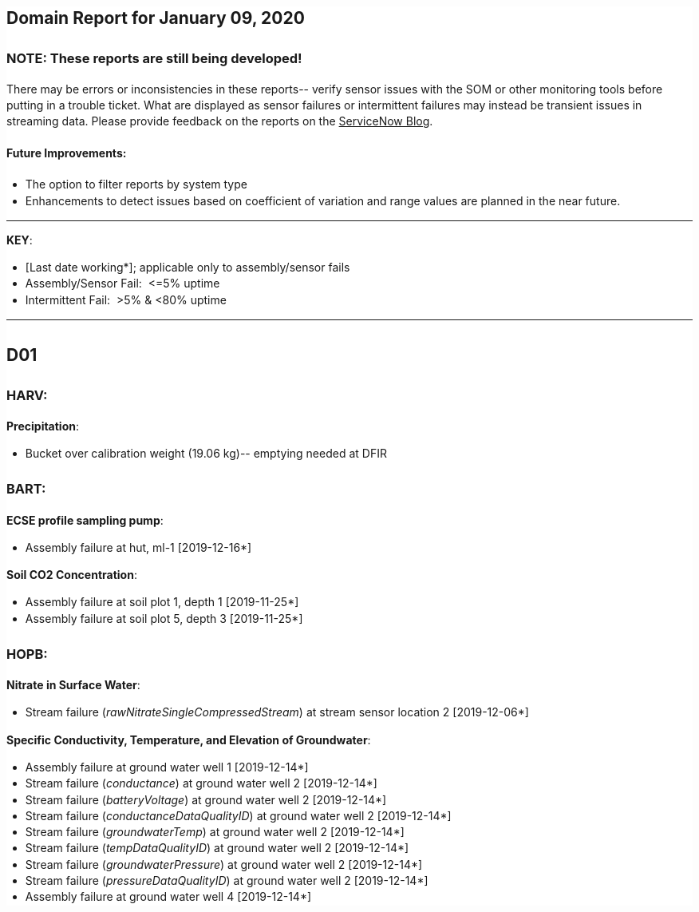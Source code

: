 ## Domain Report for January 09, 2020


### NOTE: These reports are still being developed!
There may be errors or inconsistencies in these reports-- verify sensor issues with the SOM or other monitoring tools before putting in a trouble ticket. What are displayed as sensor failures or intermittent failures may instead be transient issues in streaming data.
Please provide feedback on the reports on the [ServiceNow Blog](https://neon.service-now.com/community?id=community_blog&sys_id=9b4fbe8adbed734017ecf9041d9619be).

#### Future Improvements: 
 - The option to filter reports by system type 
 - Enhancements to detect issues based on coefficient of variation and range values are planned in the near future.

***

**KEY**:

 - [Last date working*]; applicable only to assembly/sensor fails
 - Assembly/Sensor Fail:&nbsp;&nbsp;<=5% uptime
 - Intermittent Fail:&nbsp;&nbsp;>5% & <80% uptime

***
## D01

### HARV:

**Precipitation**:
 - Bucket over calibration weight (19.06 kg)-- emptying needed at DFIR

### BART:

**ECSE profile sampling pump**:
 - Assembly failure at hut, ml-1 [2019-12-16*]

**Soil CO2 Concentration**:
 - Assembly failure at soil plot 1, depth 1 [2019-11-25*]
 - Assembly failure at soil plot 5, depth 3 [2019-11-25*]

### HOPB:

**Nitrate in Surface Water**:
 - Stream failure (_rawNitrateSingleCompressedStream_) at stream sensor location 2 [2019-12-06*]

**Specific Conductivity, Temperature, and Elevation of Groundwater**:
 - Assembly failure at ground water well 1 [2019-12-14*]
 - Stream failure (_conductance_) at ground water well 2 [2019-12-14*]
 - Stream failure (_batteryVoltage_) at ground water well 2 [2019-12-14*]
 - Stream failure (_conductanceDataQualityID_) at ground water well 2 [2019-12-14*]
 - Stream failure (_groundwaterTemp_) at ground water well 2 [2019-12-14*]
 - Stream failure (_tempDataQualityID_) at ground water well 2 [2019-12-14*]
 - Stream failure (_groundwaterPressure_) at ground water well 2 [2019-12-14*]
 - Stream failure (_pressureDataQualityID_) at ground water well 2 [2019-12-14*]
 - Assembly failure at ground water well 4 [2019-12-14*]
